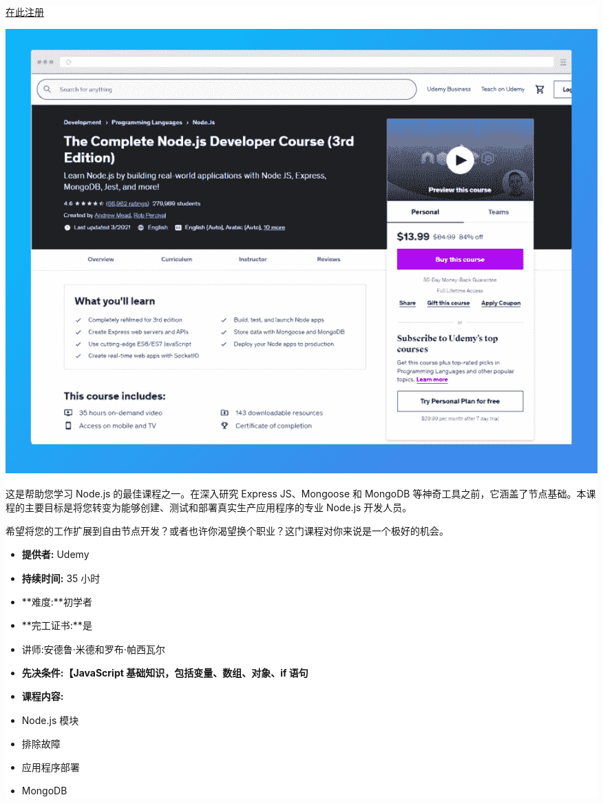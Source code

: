 [在此注册](https://edx.sjv.io/c/2890636/1598007/17728?u=https%3A%2F%2Fwww.edx.org%2Fcourse%2Fweb-app-development-with-the-power-of-nodejs)

[![](img/7758655724df116ad6308901a0536114.png)](https://click.linksynergy.com/deeplink?id=jU79Zysihs4&mid=39197&murl=https%3A%2F%2Fwww.udemy.com%2Fcourse%2Fthe-complete-nodejs-developer-course-2%2F)

这是帮助您学习 Node.js 的最佳课程之一。在深入研究 Express JS、Mongoose 和 MongoDB 等神奇工具之前，它涵盖了节点基础。本课程的主要目标是将您转变为能够创建、测试和部署真实生产应用程序的专业 Node.js 开发人员。

希望将您的工作扩展到自由节点开发？或者也许你渴望换个职业？这门课程对你来说是一个极好的机会。

*   **提供者:** Udemy
*   **持续时间:** 35 小时
*   **难度:**初学者
*   **完工证书:**是
*   讲师:安德鲁·米德和罗布·帕西瓦尔
*   **先决条件:【JavaScript 基础知识，包括变量、数组、对象、if 语句**
*   **课程内容:**

*   Node.js 模块
*   排除故障
*   应用程序部署
*   MongoDB
